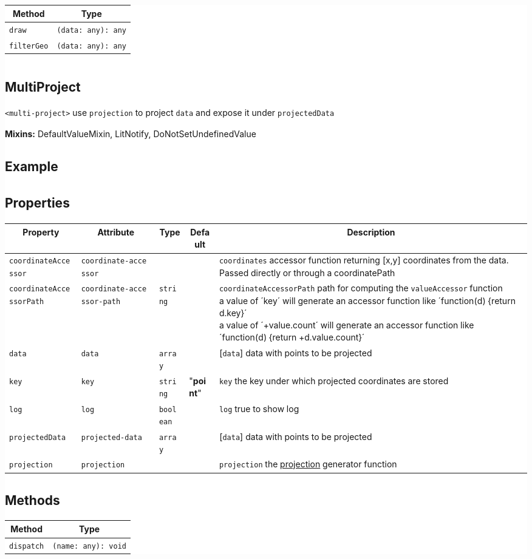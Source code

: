 | Method      | Type               |
|-------------|--------------------|
| `draw`      | `(data: any): any` |
| `filterGeo` | `(data: any): any` |


# 

## MultiProject

`<multi-project>` use `projection` to project `data` and expose it under `projectedData`

**Mixins:** DefaultValueMixin, LitNotify, DoNotSetUndefinedValue

## Example

```javascript

```

## Properties

| Property                 | Attribute                  | Type      | Default     | Description                                      |
|--------------------------|----------------------------|-----------|-------------|--------------------------------------------------|
| `coordinateAccessor`     | `coordinate-accessor`      |           |             | `coordinates` accessor function returning [x,y] coordinates from the data. Passed directly or through a coordinatePath |
| `coordinateAccessorPath` | `coordinate-accessor-path` | `string`  |             | `coordinateAccessorPath` path for computing the `valueAccessor` function<br />a value of ´key´ will generate  an accessor function like ´function(d) {return d.key}´<br />a value of ´+value.count´ will generate  an accessor function like ´function(d) {return +d.value.count}´ |
| `data`                   | `data`                     | `array`   |             | [`data`] data with points to be projected        |
| `key`                    | `key`                      | `string`  | "__point__" | `key` the key under which projected coordinates are stored |
| `log`                    | `log`                      | `boolean` |             | `log`  true to show log                          |
| `projectedData`          | `projected-data`           | `array`   |             | [`data`] data with points to be projected        |
| `projection`             | `projection`               |           |             | `projection` the [projection](https://github.com/d3/d3-geo#projection) generator function |

## Methods

| Method     | Type                |
|------------|---------------------|
| `dispatch` | `(name: any): void` |
